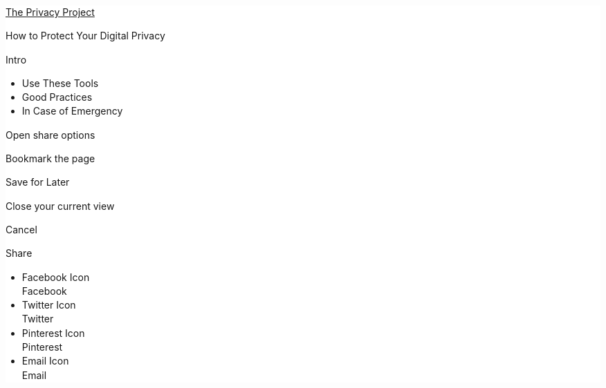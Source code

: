 <div id="react-root">

<div data-reactroot="">

<div class="document-5102384812392448 desk-the privacy project admin2">

<div class="topbar-wrapper">

<div class="topbar-initial row">

<div class="topbar-branding">

[The Privacy
Project](https://www.nytimes.com/interactive/2019/opinion/internet-privacy-project.html)

</div>

<div class="guide-user">

</div>

</div>

<div class="topbar-scrolled row">

<span>How to Protect Your Digital
Privacy</span>

<div class="guide-menu">

<span class="guide-menu-selected"><span class="guide-menu-selected-section">Intro</span></span>

  - <span>Use These Tools</span>
  - <span>Good Practices</span>
  - <span>In Case of Emergency</span>

</div>

<div class="topbar-share">

Open share options

Bookmark the page

Save for Later

<div class="guide-user">

</div>

<div class="share-tools">

Close your current view

Cancel

Share

  - Facebook Icon
    <div class="share-name">
    Facebook
    </div>
  - Twitter Icon
    <div class="share-name">
    Twitter
    </div>
  - Pinterest Icon
    <div class="share-name">
    Pinterest
    </div>
  - Email Icon
    <div class="share-name">
    Email
    </div>
